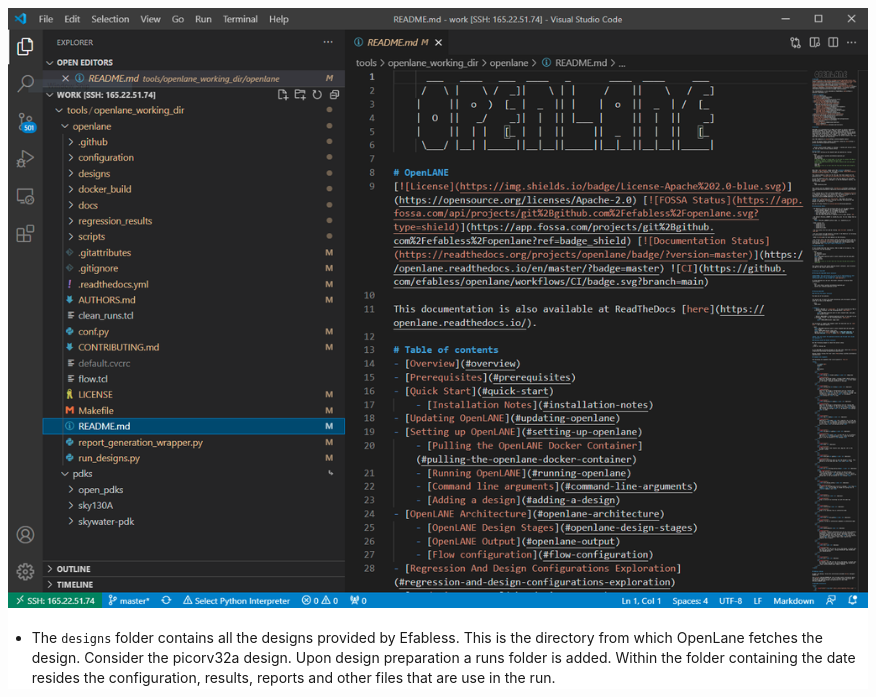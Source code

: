 ![enter image description here](./images/dirstr.png)

 - The ```designs``` folder contains all the designs provided by Efabless. This is the directory from which OpenLane fetches the design.  Consider the picorv32a design. Upon design preparation a runs folder is added. Within the folder containing the date resides the configuration, results, reports and other files that are use in the run. 
  